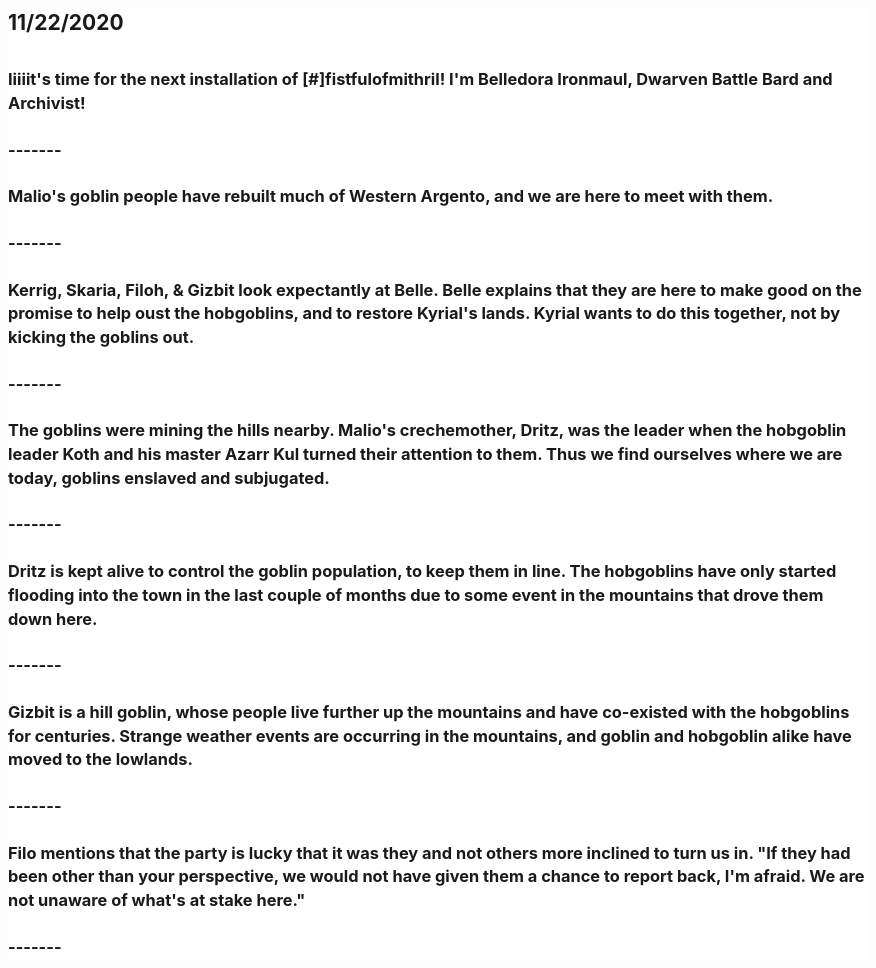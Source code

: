 ## 11/22/2020
##
### Iiiiit's time for the next installation of [#]fistfulofmithril! I'm Belledora Ironmaul, Dwarven Battle Bard and Archivist!
### 
### -------
### 
### Malio's goblin people have rebuilt much of Western Argento, and we are here to meet with them.
### 
### -------
### 
### Kerrig, Skaria, Filoh, & Gizbit look expectantly at Belle. Belle explains that they are here to make good on the promise to help oust the hobgoblins, and to restore Kyrial's lands. Kyrial wants to do this together, not by kicking the goblins out. 
### 
### -------
### 
### The goblins were mining the hills nearby. Malio's crechemother, Dritz, was the leader when the hobgoblin leader Koth and his master Azarr Kul turned their attention to them. Thus we find ourselves where we are today, goblins enslaved and subjugated.
### 
### -------
### 
### Dritz is kept alive to control the goblin population, to keep them in line. The hobgoblins have only started flooding into the town in the last couple of months due to some event in the mountains that drove them down here. 
### 
### -------
### 
### Gizbit is a hill goblin, whose people live further up the mountains and have co-existed with the hobgoblins for centuries. Strange weather events are occurring in the mountains, and goblin and hobgoblin alike have moved to the lowlands.
### 
### -------
### 
### Filo mentions that the party is lucky that it was they and not others more inclined to turn us in. "If they had been other than your perspective, we would not have given them a chance to report back, I'm afraid. We are not unaware of  what's at stake here."
### 
### -------
### 